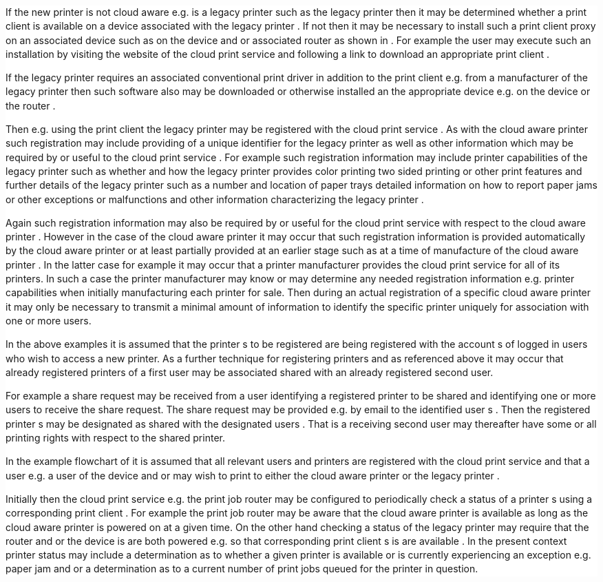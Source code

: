 If the new printer is not cloud aware e.g. is a legacy printer such as the legacy printer then it may be determined whether a print client is available on a device associated with the legacy printer . If not then it may be necessary to install such a print client proxy on an associated device such as on the device and or associated router as shown in . For example the user may execute such an installation by visiting the website of the cloud print service and following a link to download an appropriate print client .

If the legacy printer requires an associated conventional print driver in addition to the print client e.g. from a manufacturer of the legacy printer then such software also may be downloaded or otherwise installed an the appropriate device e.g. on the device or the router .

Then e.g. using the print client the legacy printer may be registered with the cloud print service . As with the cloud aware printer such registration may include providing of a unique identifier for the legacy printer as well as other information which may be required by or useful to the cloud print service . For example such registration information may include printer capabilities of the legacy printer such as whether and how the legacy printer provides color printing two sided printing or other print features and further details of the legacy printer such as a number and location of paper trays detailed information on how to report paper jams or other exceptions or malfunctions and other information characterizing the legacy printer .

Again such registration information may also be required by or useful for the cloud print service with respect to the cloud aware printer . However in the case of the cloud aware printer it may occur that such registration information is provided automatically by the cloud aware printer or at least partially provided at an earlier stage such as at a time of manufacture of the cloud aware printer . In the latter case for example it may occur that a printer manufacturer provides the cloud print service for all of its printers. In such a case the printer manufacturer may know or may determine any needed registration information e.g. printer capabilities when initially manufacturing each printer for sale. Then during an actual registration of a specific cloud aware printer it may only be necessary to transmit a minimal amount of information to identify the specific printer uniquely for association with one or more users.

In the above examples it is assumed that the printer s to be registered are being registered with the account s of logged in users who wish to access a new printer. As a further technique for registering printers and as referenced above it may occur that already registered printers of a first user may be associated shared with an already registered second user.

For example a share request may be received from a user identifying a registered printer to be shared and identifying one or more users to receive the share request. The share request may be provided e.g. by email to the identified user s . Then the registered printer s may be designated as shared with the designated users . That is a receiving second user may thereafter have some or all printing rights with respect to the shared printer.

In the example flowchart of it is assumed that all relevant users and printers are registered with the cloud print service and that a user e.g. a user of the device and or may wish to print to either the cloud aware printer or the legacy printer .

Initially then the cloud print service e.g. the print job router may be configured to periodically check a status of a printer s using a corresponding print client . For example the print job router may be aware that the cloud aware printer is available as long as the cloud aware printer is powered on at a given time. On the other hand checking a status of the legacy printer may require that the router and or the device is are both powered e.g. so that corresponding print client s is are available . In the present context printer status may include a determination as to whether a given printer is available or is currently experiencing an exception e.g. paper jam and or a determination as to a current number of print jobs queued for the printer in question.
